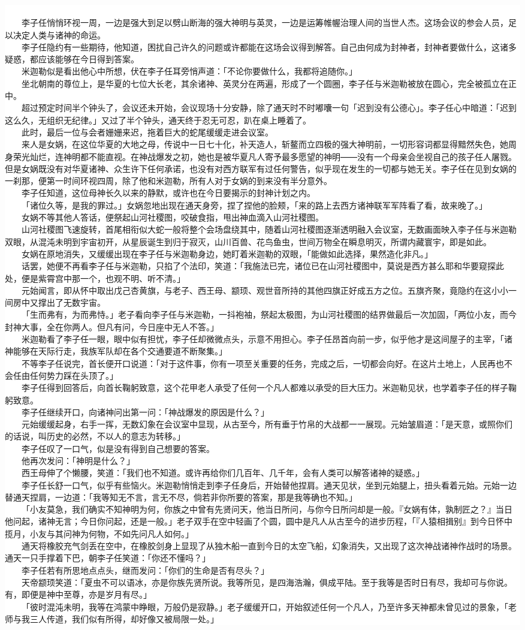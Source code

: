 <br>   
&emsp;&emsp;李子任悄悄环视一周，一边是强大到足以劈山断海的强大神明与英灵，一边是运筹帷幄治理人间的当世人杰。这场会议的参会人员，足以决定人类与诸神的命运。  
<br>   
&emsp;&emsp;李子任隐约有一些期待，他知道，困扰自己许久的问题或许都能在这场会议得到解答。自己由何成为封神者，封神者要做什么，这诸多疑惑，都应该能够在今日得到答案。  
<br>   
&emsp;&emsp;米迦勒似是看出他心中所想，伏在李子任耳旁悄声道：「不论你要做什么，我都将追随你。」  
<br>   
&emsp;&emsp;坐北朝南的尊位上，是华夏的七位大长老，其余诸神、英灵分在两遍，形成了一个圆圈，李子任与米迦勒被放在圆心，完全被孤立在正中。  
<br>   
&emsp;&emsp;超过预定时间半个钟头了，会议还未开始，会议现场十分安静，除了通天时不时嘟囔一句「迟到没有公德心」。李子任心中暗道：「迟到这么久，无组织无纪律。」又过了半个钟头，通天终于忍无可忍，趴在桌上睡着了。  
<br>   
&emsp;&emsp;此时，最后一位与会者姗姗来迟，拖着巨大的蛇尾缓缓走进会议室。  
<br>   
&emsp;&emsp;来人是女娲，在这位华夏的大地之母，传说中一日七十化，补天造人，斩鳌而立四极的强大神明前，一切形容词都显得黯然失色，她周身荣光灿烂，连神明都不能直视。在神战爆发之初，她也是被华夏凡人寄予最多愿望的神明——没有一个母亲会坐视自己的孩子任人屠戮。但是女娲既没有对华夏诸神、众生许下任何承诺，也没有对西方联军有过任何警告，似乎现在发生的一切都与她无关。李子任在见到女娲的一刹那，便第一时间环视四周，除了他和米迦勒，所有人对于女娲的到来没有半分意外。  
<br>   
&emsp;&emsp;李子任知道，这位母神长久以来的静默，或许也在今日要揭示的封神计划之内。  
<br>   
&emsp;&emsp;「诸位久等，是我的罪过。」女娲忽地出现在通天身旁，捏了捏他的脸颊，「来的路上去西方诸神联军军阵看了看，故来晚了。」  
<br>   
&emsp;&emsp;女娲不等其他人答话，便祭起山河社稷图，咬破食指，甩出神血滴入山河社稷图。  
<br>   
&emsp;&emsp;山河社稷图飞速旋转，首尾相衔似大蛇一般将整个会场盘绕其中，随着山河社稷图逐渐透明融入会议室，无数画面映入李子任与米迦勒双眼，从混沌未明到宇宙初开，从星辰诞生到归于寂灭，山川百兽、花鸟鱼虫，世间万物全在瞬息明灭，所谓内藏寰宇，即是如此。  
<br>   
&emsp;&emsp;女娲在原地消失，又缓缓出现在李子任与米迦勒身边，她盯着米迦勒的双眼，「能做如此选择，果然造化非凡。」  
<br>   
&emsp;&emsp;话罢，她便不再看李子任与米迦勒，只掐了个法印，笑道：「我施法已完，诸位已在山河社稷图中，莫说是西方甚么耶和华要窥探此处，便是紫霄宫中那一个，也观不明、听不清。」  
<br>   
&emsp;&emsp;元始闻言，即从怀中取出戊己杏黄旗，与老子、西王母、颛顼、观世音所持的其他四旗正好成五方之位。五旗齐聚，竟隐约在这小小一间房中又撑出了无数宇宙。  
<br>   
&emsp;&emsp;「生而弗有，为而弗恃。」老子看向李子任与米迦勒，一抖袍袖，祭起太极图，为山河社稷图的结界做最后一次加固，「两位小友，而今封神大事，全在你两人。但凡有问，今日座中无人不答。」  
<br>   
&emsp;&emsp;米迦勒看了李子任一眼，眼中似有担忧，李子任却微微点头，示意不用担心。李子任昂首向前一步，似乎他才是这间屋子的主宰，「诸神能够在天际行走，我族军队却在各个交通要道不断聚集。」  
<br>   
&emsp;&emsp;不等李子任说完，首长便开口说道：「对于这件事，你有一项至关重要的任务，完成之后，一切都会向好。在这片土地上，人民再也不会任由任何势力踩在头顶了。」  
<br>   
&emsp;&emsp;李子任得到回答后，向首长鞠躬致意，这个花甲老人承受了任何一个凡人都难以承受的巨大压力。米迦勒见状，也学着李子任的样子鞠躬致意。  
<br>   
&emsp;&emsp;李子任继续开口，向诸神问出第一问：「神战爆发的原因是什么？」  
<br>   
&emsp;&emsp;元始缓缓起身，右手一挥，无数幻象在会议室中显现，从古至今，所有垂于竹帛的大战都一一展现。元始皱眉道：「是天意，或照你们的话说，叫历史的必然，不以人的意志为转移。」  
<br>   
&emsp;&emsp;李子任叹了一口气，似是没有得到自己想要的答案。  
<br>   
&emsp;&emsp;他再次发问：「神明是什么？」  
<br>   
&emsp;&emsp;西王母伸了个懒腰，笑道：「我们也不知道。或许再给你们几百年、几千年，会有人类可以解答诸神的疑惑。」  
<br>   
&emsp;&emsp;李子任长舒一口气，似乎有些恼火。米迦勒悄悄走到李子任身后，开始替他捏肩。通天见状，坐到元始腿上，扭头看着元始。元始一边替通天捏肩，一边道：「我等知无不言，言无不尽，倘若非你所要的答案，那是我等确也不知。」  
<br>   
&emsp;&emsp;「小友莫急，我们确实不知神明为何，你族之中曾有先贤问天，他当日所问，与你今日所问却是一般。『女娲有体，孰制匠之？』当日他问起，诸神无言；今日你问起，还是一般。」老子双手在空中轻画了个圆，圆中是凡人从古至今的进步历程，「『人猿相揖别』到今日怀中揽月，小友与其问神为何物，不如先问凡人如何。」  
<br>   
&emsp;&emsp;通天将橡胶充气剑丢在空中，在橡胶剑身上显现了从独木船一直到今日的太空飞船，幻象消失，又出现了这次神战诸神作战时的场景。通天一只手撑着下巴，朝李子任笑道：「你还不懂吗？」  
<br>   
&emsp;&emsp;李子任若有所思地点点头，继而发问：「你们的生命是否有尽头？」  
<br>   
&emsp;&emsp;天帝颛顼笑道：「夏虫不可以语冰，亦是你族先贤所说。我等所见，是四海浩瀚，俱成平陆。至于我等是否时日有尽，我却可与你说。有，即便是神中至尊，亦是岁月有尽。」  
<br>   
&emsp;&emsp;「彼时混沌未明，我等在鸿蒙中睁眼，万般仍是寂静。」老子缓缓开口，开始叙述任何一个凡人，乃至许多天神都未曾见过的景象，「老师与我三人传道，我们似有所得，却好像又被局限一处。」  